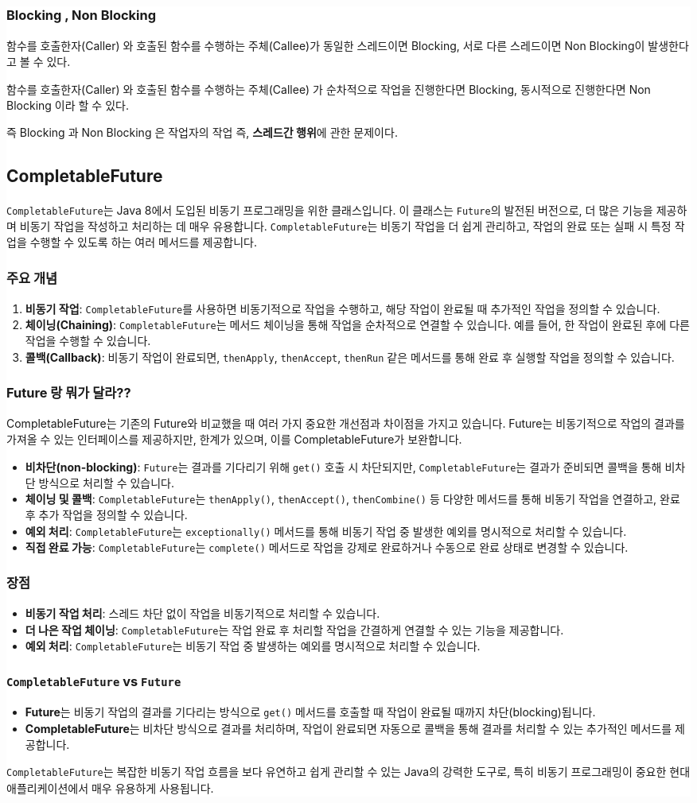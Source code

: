 ```less
```

### Blocking , Non Blocking

함수를 호출한자(Caller) 와 호출된 함수를 수행하는 주체(Callee)가 동일한 스레드이면 Blocking, 서로 다른 스레드이면 Non Blocking이 발생한다고 볼 수 있다.

함수를 호출한자(Caller) 와 호출된 함수를 수행하는 주체(Callee) 가 순차적으로 작업을 진행한다면 Blocking, 동시적으로 진행한다면 Non Blocking 이라 할 수 있다.

즉 Blocking 과 Non Blocking 은 작업자의 작업 즉, **스레드간 행위**에 관한 문제이다.

## CompletableFuture

`CompletableFuture`는 Java 8에서 도입된 비동기 프로그래밍을 위한 클래스입니다. 이 클래스는 `Future`의 발전된 버전으로, 더 많은 기능을 제공하며 비동기 작업을 작성하고 처리하는 데 매우
유용합니다. `CompletableFuture`는 비동기 작업을 더 쉽게 관리하고, 작업의 완료 또는 실패 시 특정 작업을 수행할 수 있도록 하는 여러 메서드를 제공합니다.

### 주요 개념

1. **비동기 작업**: `CompletableFuture`를 사용하면 비동기적으로 작업을 수행하고, 해당 작업이 완료될 때 추가적인 작업을 정의할 수 있습니다.
2. **체이닝(Chaining)**: `CompletableFuture`는 메서드 체이닝을 통해 작업을 순차적으로 연결할 수 있습니다. 예를 들어, 한 작업이 완료된 후에 다른 작업을 수행할 수 있습니다.
3. **콜백(Callback)**: 비동기 작업이 완료되면, `thenApply`, `thenAccept`, `thenRun` 같은 메서드를 통해 완료 후 실행할 작업을 정의할 수 있습니다.

### Future 랑 뭐가 달라??

CompletableFuture는 기존의 Future와 비교했을 때 여러 가지 중요한 개선점과 차이점을 가지고 있습니다. Future는 비동기적으로 작업의 결과를 가져올 수 있는 인터페이스를 제공하지만, 한계가
있으며, 이를 CompletableFuture가 보완합니다.

- **비차단(non-blocking)**: `Future`는 결과를 기다리기 위해 `get()` 호출 시 차단되지만, `CompletableFuture`는 결과가 준비되면 콜백을 통해 비차단 방식으로 처리할 수
  있습니다.
- **체이닝 및 콜백**: `CompletableFuture`는 `thenApply()`, `thenAccept()`, `thenCombine()` 등 다양한 메서드를 통해 비동기 작업을 연결하고, 완료 후 추가
  작업을 정의할 수 있습니다.
- **예외 처리**: `CompletableFuture`는 `exceptionally()` 메서드를 통해 비동기 작업 중 발생한 예외를 명시적으로 처리할 수 있습니다.
- **직접 완료 가능**: `CompletableFuture`는 `complete()` 메서드로 작업을 강제로 완료하거나 수동으로 완료 상태로 변경할 수 있습니다.

### 장점

- **비동기 작업 처리**: 스레드 차단 없이 작업을 비동기적으로 처리할 수 있습니다.
- **더 나은 작업 체이닝**: `CompletableFuture`는 작업 완료 후 처리할 작업을 간결하게 연결할 수 있는 기능을 제공합니다.
- **예외 처리**: `CompletableFuture`는 비동기 작업 중 발생하는 예외를 명시적으로 처리할 수 있습니다.

### `CompletableFuture` vs `Future`

- **Future**는 비동기 작업의 결과를 기다리는 방식으로 `get()` 메서드를 호출할 때 작업이 완료될 때까지 차단(blocking)됩니다.
- **CompletableFuture**는 비차단 방식으로 결과를 처리하며, 작업이 완료되면 자동으로 콜백을 통해 결과를 처리할 수 있는 추가적인 메서드를 제공합니다.

`CompletableFuture`는 복잡한 비동기 작업 흐름을 보다 유연하고 쉽게 관리할 수 있는 Java의 강력한 도구로, 특히 비동기 프로그래밍이 중요한 현대 애플리케이션에서 매우 유용하게 사용됩니다.

